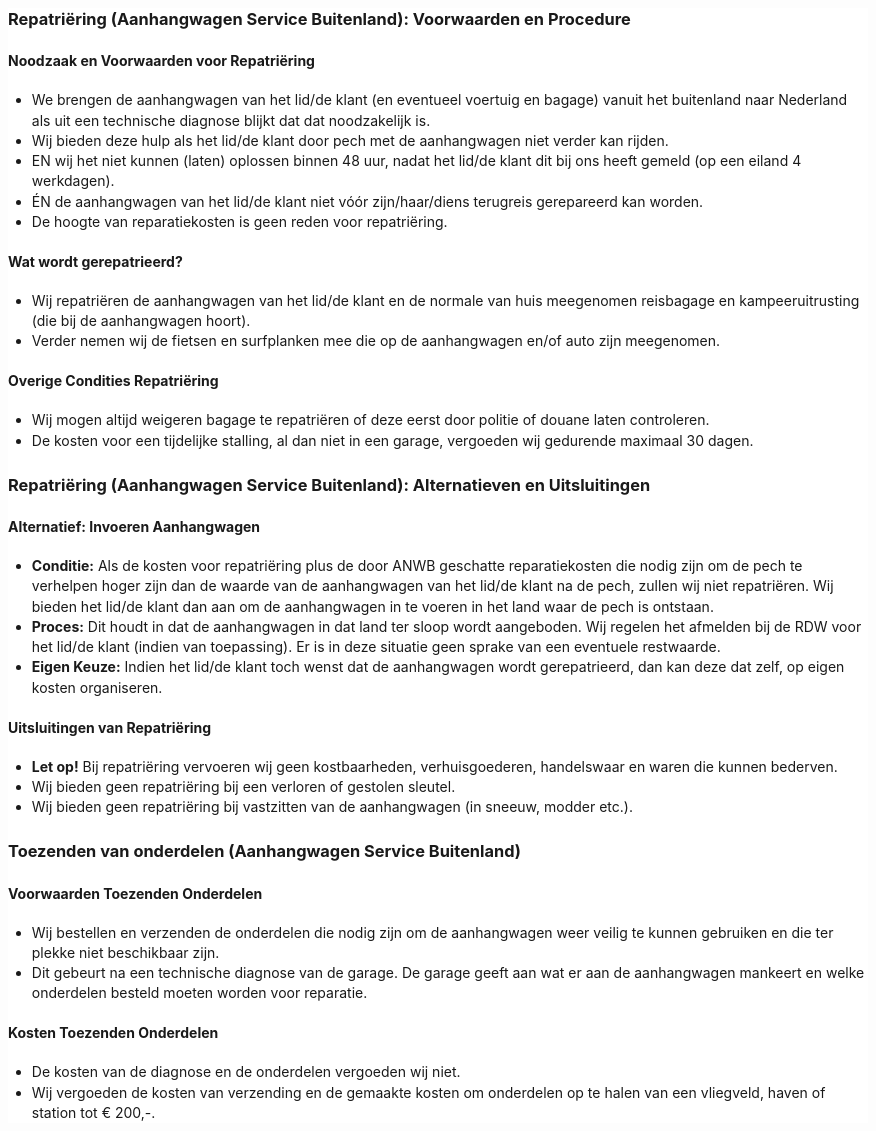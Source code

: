 ### Repatriëring (Aanhangwagen Service Buitenland): Voorwaarden en Procedure
#### Noodzaak en Voorwaarden voor Repatriëring
* We brengen de aanhangwagen van het lid/de klant (en eventueel voertuig en bagage) vanuit het buitenland naar Nederland als uit een technische diagnose blijkt dat dat noodzakelijk is.
* Wij bieden deze hulp als het lid/de klant door pech met de aanhangwagen niet verder kan rijden.
* EN wij het niet kunnen (laten) oplossen binnen 48 uur, nadat het lid/de klant dit bij ons heeft gemeld (op een eiland 4 werkdagen).
* ÉN de aanhangwagen van het lid/de klant niet vóór zijn/haar/diens terugreis gerepareerd kan worden.
* De hoogte van reparatiekosten is geen reden voor repatriëring.
#### Wat wordt gerepatrieerd?
* Wij repatriëren de aanhangwagen van het lid/de klant en de normale van huis meegenomen reisbagage en kampeeruitrusting (die bij de aanhangwagen hoort).
* Verder nemen wij de fietsen en surfplanken mee die op de aanhangwagen en/of auto zijn meegenomen.
#### Overige Condities Repatriëring
* Wij mogen altijd weigeren bagage te repatriëren of deze eerst door politie of douane laten controleren.
* De kosten voor een tijdelijke stalling, al dan niet in een garage, vergoeden wij gedurende maximaal 30 dagen.

### Repatriëring (Aanhangwagen Service Buitenland): Alternatieven en Uitsluitingen
#### Alternatief: Invoeren Aanhangwagen
* **Conditie:** Als de kosten voor repatriëring plus de door ANWB geschatte reparatiekosten die nodig zijn om de pech te verhelpen hoger zijn dan de waarde van de aanhangwagen van het lid/de klant na de pech, zullen wij niet repatriëren. Wij bieden het lid/de klant dan aan om de aanhangwagen in te voeren in het land waar de pech is ontstaan.
* **Proces:** Dit houdt in dat de aanhangwagen in dat land ter sloop wordt aangeboden. Wij regelen het afmelden bij de RDW voor het lid/de klant (indien van toepassing). Er is in deze situatie geen sprake van een eventuele restwaarde.
* **Eigen Keuze:** Indien het lid/de klant toch wenst dat de aanhangwagen wordt gerepatrieerd, dan kan deze dat zelf, op eigen kosten organiseren.
#### Uitsluitingen van Repatriëring
* **Let op!** Bij repatriëring vervoeren wij geen kostbaarheden, verhuisgoederen, handelswaar en waren die kunnen bederven.
* Wij bieden geen repatriëring bij een verloren of gestolen sleutel.
* Wij bieden geen repatriëring bij vastzitten van de aanhangwagen (in sneeuw, modder etc.).

### Toezenden van onderdelen (Aanhangwagen Service Buitenland)
#### Voorwaarden Toezenden Onderdelen
* Wij bestellen en verzenden de onderdelen die nodig zijn om de aanhangwagen weer veilig te kunnen gebruiken en die ter plekke niet beschikbaar zijn.
* Dit gebeurt na een technische diagnose van de garage. De garage geeft aan wat er aan de aanhangwagen mankeert en welke onderdelen besteld moeten worden voor reparatie.
#### Kosten Toezenden Onderdelen
* De kosten van de diagnose en de onderdelen vergoeden wij niet.
* Wij vergoeden de kosten van verzending en de gemaakte kosten om onderdelen op te halen van een vliegveld, haven of station tot € 200,-.
